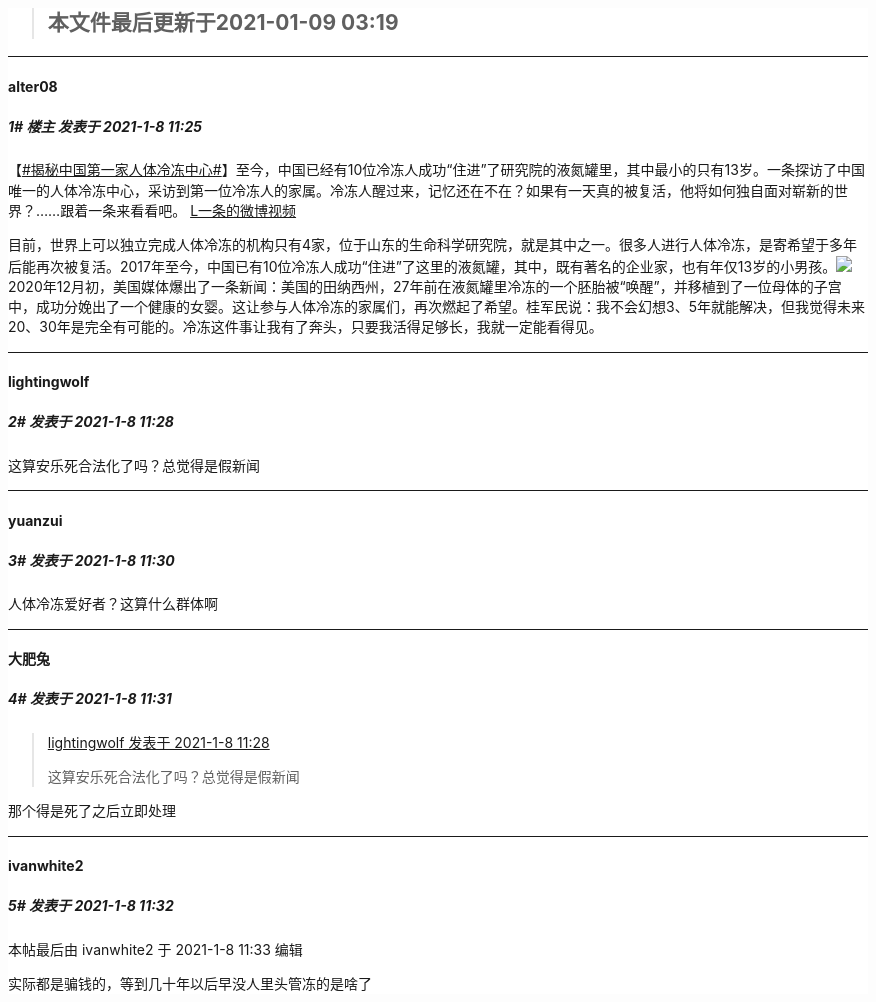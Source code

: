 > ## **本文件最后更新于2021-01-09 03:19** 


-----

####  alter08  
##### 1#       楼主       发表于 2021-1-8 11:25


【[#揭秘中国第一家人体冷冻中心#](https://s.weibo.com/weibo?q=%23%E6%8F%AD%E7%A7%98%E4%B8%AD%E5%9B%BD%E7%AC%AC%E4%B8%80%E5%AE%B6%E4%BA%BA%E4%BD%93%E5%86%B7%E5%86%BB%E4%B8%AD%E5%BF%83%23&amp;from=default)】至今，中国已经有10位冷冻人成功“住进”了研究院的液氮罐里，其中最小的只有13岁。一条探访了中国唯一的人体冷冻中心，采访到第一位冷冻人的家属。冷冻人醒过来，记忆还在不在？如果有一天真的被复活，他将如何独自面对崭新的世界？……跟着一条来看看吧。 [L一条的微博视频](http://t.cn/A6qr56X0)


目前，世界上可以独立完成人体冷冻的机构只有4家，位于山东的生命科学研究院，就是其中之一。很多人进行人体冷冻，是寄希望于多年后能再次被复活。2017年至今，中国已有10位冷冻人成功“住进”了这里的液氮罐，其中，既有著名的企业家，也有年仅13岁的小男孩。<img src="https://x0.ifengimg.com/res/2021/CEEA2FD8E4177EE3021FD1CE3B4AB0E6CDDDB78B_size3605_w560_h315.gif" referrerpolicy="no-referrer">2020年12月初，美国媒体爆出了一条新闻：美国的田纳西州，27年前在液氮罐里冷冻的一个胚胎被“唤醒”，并移植到了一位母体的子宫中，成功分娩出了一个健康的女婴。这让参与人体冷冻的家属们，再次燃起了希望。桂军民说：我不会幻想3、5年就能解决，但我觉得未来20、30年是完全有可能的。冷冻这件事让我有了奔头，只要我活得足够长，我就一定能看得见。


-----

####  lightingwolf  
##### 2#       发表于 2021-1-8 11:28


这算安乐死合法化了吗？总觉得是假新闻


-----

####  yuanzui  
##### 3#       发表于 2021-1-8 11:30


人体冷冻爱好者？这算什么群体啊


-----

####  大肥兔  
##### 4#       发表于 2021-1-8 11:31


<blockquote><a href="httphttps://bbs.saraba1st.com/2b/forum.php?mod=redirect&amp;goto=findpost&amp;pid=49974054&amp;ptid=1981810" target="_blank">lightingwolf 发表于 2021-1-8 11:28</a>

这算安乐死合法化了吗？总觉得是假新闻</blockquote>
那个得是死了之后立即处理


-----

####  ivanwhite2  
##### 5#       发表于 2021-1-8 11:32


 本帖最后由 ivanwhite2 于 2021-1-8 11:33 编辑 

实际都是骗钱的，等到几十年以后早没人里头管冻的是啥了
